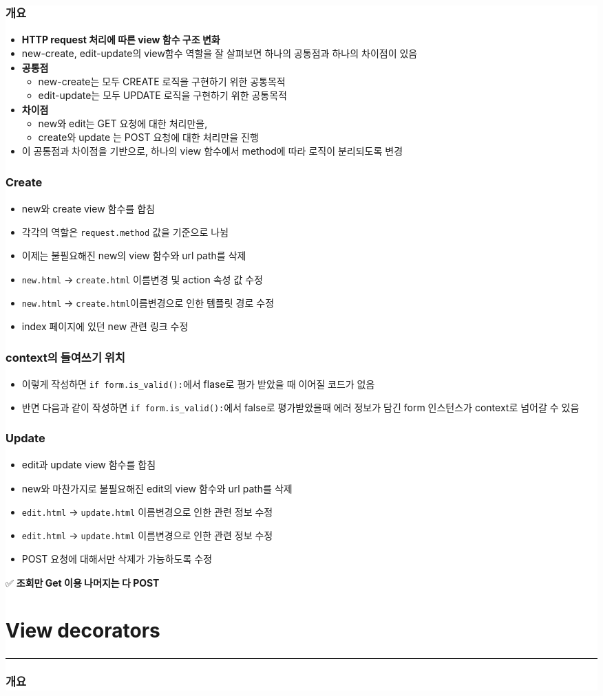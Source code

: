 
### 개요

- **HTTP request 처리에 따른 view 함수 구조 변화**
- new-create, edit-update의 view함수 역할을 잘 살펴보면 하나의 공통점과 하나의 차이점이 있음
- **공통점**
    - new-create는 모두 CREATE 로직을 구현하기 위한 공통목적
    - edit-update는 모두 UPDATE 로직을 구현하기 위한 공통목적
- **차이점**
    - new와 edit는 GET 요청에 대한 처리만을,
    - create와 update 는 POST 요청에 대한 처리만을 진행
- 이 공통점과 차이점을 기반으로, 하나의 view 함수에서 method에 따라 로직이 분리되도록 변경

### Create

- new와 create view 함수를 합침
- 각각의 역할은 `request.method` 값을 기준으로 나뉨


- 이제는 불필요해진 new의 view 함수와 url path를 삭제

- `new.html` → `create.html` 이름변경 및 action 속성 값 수정


- `new.html` → `create.html`이름변경으로 인한 템플릿 경로 수정

- index 페이지에 있던 new 관련 링크 수정


### context의 들여쓰기 위치

- 이렇게 작성하면 `if form.is_valid():`에서 flase로 평가 받았을 때 이어질 코드가 없음


- 반면 다음과 같이 작성하면 `if form.is_valid():`에서 false로 평가받았을때 에러 정보가 담긴 form 인스턴스가 context로 넘어갈 수 있음

### Update

- edit과 update view 함수를 합침


- new와 마찬가지로 불필요해진 edit의 view 함수와 url path를 삭제

- `edit.html` → `update.html` 이름변경으로 인한 관련 정보 수정


- `edit.html` → `update.html` 이름변경으로 인한 관련 정보 수정


- POST 요청에 대해서만 삭제가 가능하도록 수정

✅ **조회만 Get 이용 나머지는 다 POST**

# View decorators

---

### 개요
